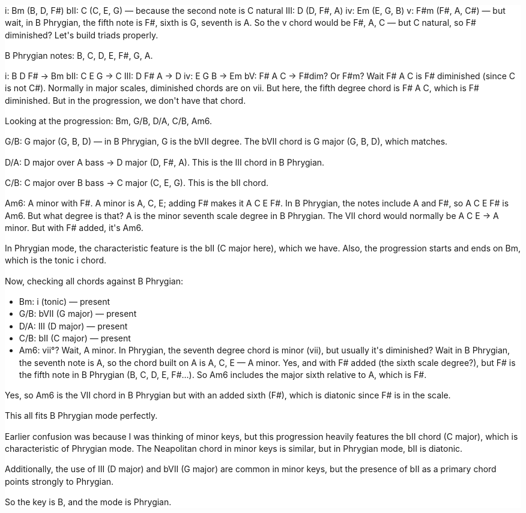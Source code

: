i: Bm (B, D, F#)
bII: C (C, E, G) — because the second note is C natural
III: D (D, F#, A)
iv: Em (E, G, B)
v: F#m (F#, A, C#) — but wait, in B Phrygian, the fifth note is F#, sixth is G, seventh is A. So the v chord would be F#, A, C — but C natural, so F# diminished? Let's build triads properly.

B Phrygian notes: B, C, D, E, F#, G, A.

i: B D F# → Bm
bII: C E G → C
III: D F# A → D
iv: E G B → Em
bV: F# A C → F#dim? Or F#m? Wait F# A C is F# diminished (since C is not C#). Normally in major scales, diminished chords are on vii. But here, the fifth degree chord is F# A C, which is F# diminished. But in the progression, we don't have that chord.

Looking at the progression: Bm, G/B, D/A, C/B, Am6.

G/B: G major (G, B, D) — in B Phrygian, G is the bVII degree. The bVII chord is G major (G, B, D), which matches.

D/A: D major over A bass → D major (D, F#, A). This is the III chord in B Phrygian.

C/B: C major over B bass → C major (C, E, G). This is the bII chord.

Am6: A minor with F#. A minor is A, C, E; adding F# makes it A C E F#. In B Phrygian, the notes include A and F#, so A C E F# is Am6. But what degree is that? A is the minor seventh scale degree in B Phrygian. The VII chord would normally be A C E → A minor. But with F# added, it's Am6.

In Phrygian mode, the characteristic feature is the bII (C major here), which we have. Also, the progression starts and ends on Bm, which is the tonic i chord.

Now, checking all chords against B Phrygian:

- Bm: i (tonic) — present
- G/B: bVII (G major) — present
- D/A: III (D major) — present
- C/B: bII (C major) — present
- Am6: vii°? Wait, A minor. In Phrygian, the seventh degree chord is minor (vii), but usually it's diminished? Wait in B Phrygian, the seventh note is A, so the chord built on A is A, C, E — A minor. Yes, and with F# added (the sixth scale degree?), but F# is the fifth note in B Phrygian (B, C, D, E, F#...). So Am6 includes the major sixth relative to A, which is F#.

Yes, so Am6 is the VII chord in B Phrygian but with an added sixth (F#), which is diatonic since F# is in the scale.

This all fits B Phrygian mode perfectly.

Earlier confusion was because I was thinking of minor keys, but this progression heavily features the bII chord (C major), which is characteristic of Phrygian mode. The Neapolitan chord in minor keys is similar, but in Phrygian mode, bII is diatonic.

Additionally, the use of III (D major) and bVII (G major) are common in minor keys, but the presence of bII as a primary chord points strongly to Phrygian.

So the key is B, and the mode is Phrygian.
